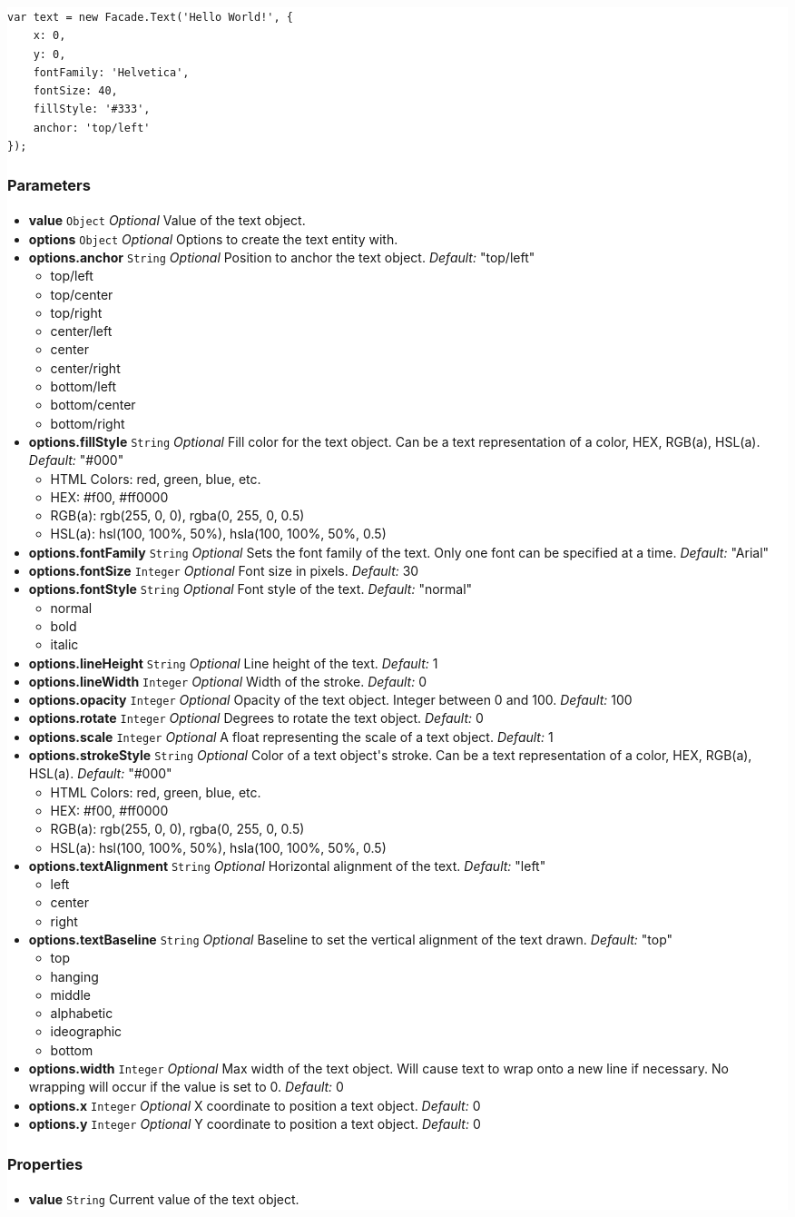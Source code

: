     var text = new Facade.Text('Hello World!', {
        x: 0,
        y: 0,
        fontFamily: 'Helvetica',
        fontSize: 40,
        fillStyle: '#333',
        anchor: 'top/left'
    });


### Parameters

- **value** `Object`  *Optional* Value of the text object.
- **options** `Object`  *Optional* Options to create the text entity with.
- **options.anchor** `String`  *Optional* Position to anchor the text object. <i>Default:</i> "top/left"<br><ul><li>top/left</li><li>top/center</li><li>top/right</li><li>center/left</li><li>center</li><li>center/right</li><li>bottom/left</li><li>bottom/center</li><li>bottom/right</li></ul>
- **options.fillStyle** `String`  *Optional* Fill color for the text object. Can be a text representation of a color, HEX, RGB(a), HSL(a). <i>Default:</i> "#000"<br><ul><li>HTML Colors: red, green, blue, etc.</li><li>HEX: #f00, #ff0000</li><li>RGB(a): rgb(255, 0, 0), rgba(0, 255, 0, 0.5)</li><li>HSL(a): hsl(100, 100%, 50%), hsla(100, 100%, 50%, 0.5)</li></ul>
- **options.fontFamily** `String`  *Optional* Sets the font family of the text. Only one font can be specified at a time. <i>Default:</i> "Arial"
- **options.fontSize** `Integer`  *Optional* Font size in pixels. <i>Default:</i> 30
- **options.fontStyle** `String`  *Optional* Font style of the text. <i>Default:</i> "normal"<br><ul><li>normal</li><li>bold</li><li>italic</li></ul>
- **options.lineHeight** `String`  *Optional* Line height of the text. <i>Default:</i> 1
- **options.lineWidth** `Integer`  *Optional* Width of the stroke. <i>Default:</i> 0
- **options.opacity** `Integer`  *Optional* Opacity of the text object. Integer between 0 and 100. <i>Default:</i> 100
- **options.rotate** `Integer`  *Optional* Degrees to rotate the text object. <i>Default:</i> 0
- **options.scale** `Integer`  *Optional* A float representing the scale of a text object. <i>Default:</i> 1
- **options.strokeStyle** `String`  *Optional* Color of a text object's stroke. Can be a text representation of a color, HEX, RGB(a), HSL(a). <i>Default:</i> "#000"<br><ul><li>HTML Colors: red, green, blue, etc.</li><li>HEX: #f00, #ff0000</li><li>RGB(a): rgb(255, 0, 0), rgba(0, 255, 0, 0.5)</li><li>HSL(a): hsl(100, 100%, 50%), hsla(100, 100%, 50%, 0.5)</li></ul>
- **options.textAlignment** `String`  *Optional* Horizontal alignment of the text. <i>Default:</i> "left"<br><ul><li>left</li><li>center</li><li>right</li></ul>
- **options.textBaseline** `String`  *Optional* Baseline to set the vertical alignment of the text drawn. <i>Default:</i> "top"<br><ul><li>top</li><li>hanging</li><li>middle</li><li>alphabetic</li><li>ideographic</li><li>bottom</li></ul>
- **options.width** `Integer`  *Optional* Max width of the text object. Will cause text to wrap onto a new line if necessary. No wrapping will occur if the value is set to 0. <i>Default:</i> 0
- **options.x** `Integer`  *Optional* X coordinate to position a text object. <i>Default:</i> 0
- **options.y** `Integer`  *Optional* Y coordinate to position a text object. <i>Default:</i> 0



### Properties

- **value** `String`   Current value of the text object.
